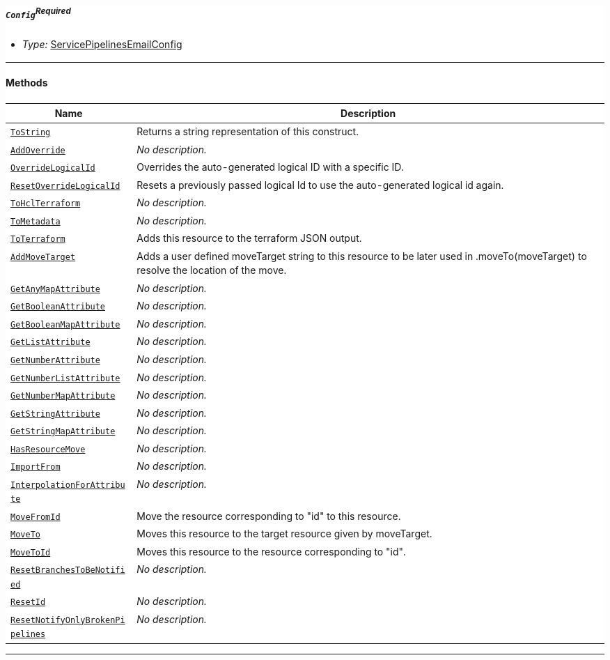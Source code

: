 ##### `Config`<sup>Required</sup> <a name="Config" id="@cdktf/provider-gitlab.servicePipelinesEmail.ServicePipelinesEmail.Initializer.parameter.config"></a>

- *Type:* <a href="#@cdktf/provider-gitlab.servicePipelinesEmail.ServicePipelinesEmailConfig">ServicePipelinesEmailConfig</a>

---

#### Methods <a name="Methods" id="Methods"></a>

| **Name** | **Description** |
| --- | --- |
| <code><a href="#@cdktf/provider-gitlab.servicePipelinesEmail.ServicePipelinesEmail.toString">ToString</a></code> | Returns a string representation of this construct. |
| <code><a href="#@cdktf/provider-gitlab.servicePipelinesEmail.ServicePipelinesEmail.addOverride">AddOverride</a></code> | *No description.* |
| <code><a href="#@cdktf/provider-gitlab.servicePipelinesEmail.ServicePipelinesEmail.overrideLogicalId">OverrideLogicalId</a></code> | Overrides the auto-generated logical ID with a specific ID. |
| <code><a href="#@cdktf/provider-gitlab.servicePipelinesEmail.ServicePipelinesEmail.resetOverrideLogicalId">ResetOverrideLogicalId</a></code> | Resets a previously passed logical Id to use the auto-generated logical id again. |
| <code><a href="#@cdktf/provider-gitlab.servicePipelinesEmail.ServicePipelinesEmail.toHclTerraform">ToHclTerraform</a></code> | *No description.* |
| <code><a href="#@cdktf/provider-gitlab.servicePipelinesEmail.ServicePipelinesEmail.toMetadata">ToMetadata</a></code> | *No description.* |
| <code><a href="#@cdktf/provider-gitlab.servicePipelinesEmail.ServicePipelinesEmail.toTerraform">ToTerraform</a></code> | Adds this resource to the terraform JSON output. |
| <code><a href="#@cdktf/provider-gitlab.servicePipelinesEmail.ServicePipelinesEmail.addMoveTarget">AddMoveTarget</a></code> | Adds a user defined moveTarget string to this resource to be later used in .moveTo(moveTarget) to resolve the location of the move. |
| <code><a href="#@cdktf/provider-gitlab.servicePipelinesEmail.ServicePipelinesEmail.getAnyMapAttribute">GetAnyMapAttribute</a></code> | *No description.* |
| <code><a href="#@cdktf/provider-gitlab.servicePipelinesEmail.ServicePipelinesEmail.getBooleanAttribute">GetBooleanAttribute</a></code> | *No description.* |
| <code><a href="#@cdktf/provider-gitlab.servicePipelinesEmail.ServicePipelinesEmail.getBooleanMapAttribute">GetBooleanMapAttribute</a></code> | *No description.* |
| <code><a href="#@cdktf/provider-gitlab.servicePipelinesEmail.ServicePipelinesEmail.getListAttribute">GetListAttribute</a></code> | *No description.* |
| <code><a href="#@cdktf/provider-gitlab.servicePipelinesEmail.ServicePipelinesEmail.getNumberAttribute">GetNumberAttribute</a></code> | *No description.* |
| <code><a href="#@cdktf/provider-gitlab.servicePipelinesEmail.ServicePipelinesEmail.getNumberListAttribute">GetNumberListAttribute</a></code> | *No description.* |
| <code><a href="#@cdktf/provider-gitlab.servicePipelinesEmail.ServicePipelinesEmail.getNumberMapAttribute">GetNumberMapAttribute</a></code> | *No description.* |
| <code><a href="#@cdktf/provider-gitlab.servicePipelinesEmail.ServicePipelinesEmail.getStringAttribute">GetStringAttribute</a></code> | *No description.* |
| <code><a href="#@cdktf/provider-gitlab.servicePipelinesEmail.ServicePipelinesEmail.getStringMapAttribute">GetStringMapAttribute</a></code> | *No description.* |
| <code><a href="#@cdktf/provider-gitlab.servicePipelinesEmail.ServicePipelinesEmail.hasResourceMove">HasResourceMove</a></code> | *No description.* |
| <code><a href="#@cdktf/provider-gitlab.servicePipelinesEmail.ServicePipelinesEmail.importFrom">ImportFrom</a></code> | *No description.* |
| <code><a href="#@cdktf/provider-gitlab.servicePipelinesEmail.ServicePipelinesEmail.interpolationForAttribute">InterpolationForAttribute</a></code> | *No description.* |
| <code><a href="#@cdktf/provider-gitlab.servicePipelinesEmail.ServicePipelinesEmail.moveFromId">MoveFromId</a></code> | Move the resource corresponding to "id" to this resource. |
| <code><a href="#@cdktf/provider-gitlab.servicePipelinesEmail.ServicePipelinesEmail.moveTo">MoveTo</a></code> | Moves this resource to the target resource given by moveTarget. |
| <code><a href="#@cdktf/provider-gitlab.servicePipelinesEmail.ServicePipelinesEmail.moveToId">MoveToId</a></code> | Moves this resource to the resource corresponding to "id". |
| <code><a href="#@cdktf/provider-gitlab.servicePipelinesEmail.ServicePipelinesEmail.resetBranchesToBeNotified">ResetBranchesToBeNotified</a></code> | *No description.* |
| <code><a href="#@cdktf/provider-gitlab.servicePipelinesEmail.ServicePipelinesEmail.resetId">ResetId</a></code> | *No description.* |
| <code><a href="#@cdktf/provider-gitlab.servicePipelinesEmail.ServicePipelinesEmail.resetNotifyOnlyBrokenPipelines">ResetNotifyOnlyBrokenPipelines</a></code> | *No description.* |

---